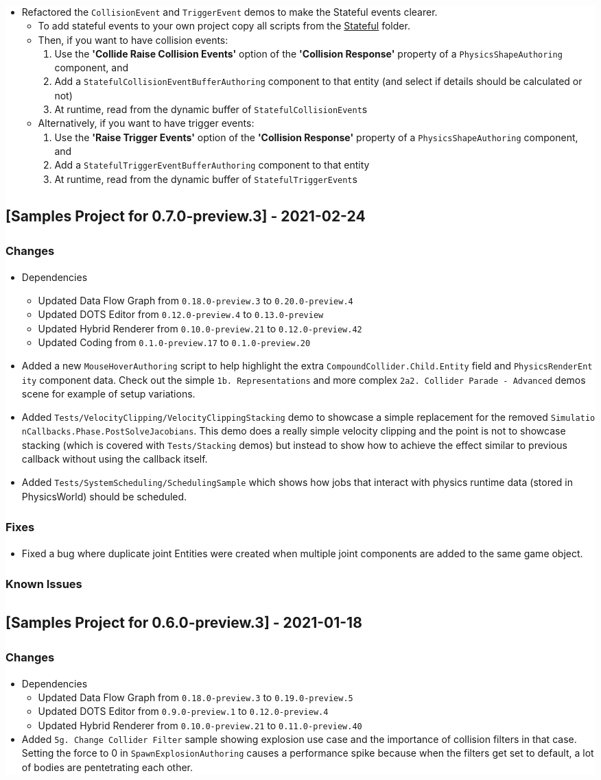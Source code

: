 * Refactored the `CollisionEvent` and `TriggerEvent` demos to make the Stateful events clearer.
  * To add stateful events to your own project copy all scripts from the [Stateful](Assets/Demos/2.%20Setup/2d.%20Events/Scripts/Stateful) folder.
  * Then, if you want to have collision events:
    1. Use the **'Collide Raise Collision Events'** option of the **'Collision Response'** property of a `PhysicsShapeAuthoring` component, and
    2. Add a `StatefulCollisionEventBufferAuthoring` component to that entity (and select if details should be calculated or not)
    3. At runtime, read from the dynamic buffer of `StatefulCollisionEvent`s
  * Alternatively, if you want to have trigger events:
    1. Use the **'Raise Trigger Events'** option of the **'Collision Response'** property of a `PhysicsShapeAuthoring` component, and
    2. Add a `StatefulTriggerEventBufferAuthoring` component to that entity
    3. At runtime, read from the dynamic buffer of `StatefulTriggerEvent`s

## [Samples Project for 0.7.0-preview.3] - 2021-02-24

### Changes

* Dependencies
  * Updated Data Flow Graph from `0.18.0-preview.3` to `0.20.0-preview.4`
  * Updated DOTS Editor from `0.12.0-preview.4` to `0.13.0-preview`
  * Updated Hybrid Renderer from `0.10.0-preview.21` to `0.12.0-preview.42`
  * Updated Coding from `0.1.0-preview.17` to `0.1.0-preview.20`
  
* Added a new `MouseHoverAuthoring` script to help highlight the extra `CompoundCollider.Child.Entity` field and `PhysicsRenderEntity` component data. Check out the simple `1b. Representations` and more complex `2a2. Collider Parade - Advanced` demos scene for example of setup variations. 
* Added `Tests/VelocityClipping/VelocityClippingStacking` demo to showcase a simple replacement for the removed `SimulationCallbacks.Phase.PostSolveJacobians`. This demo does a really simple velocity clipping and the point is not to showcase stacking (which is covered with `Tests/Stacking` demos) but instead to show how to achieve the effect similar to previous callback without using the callback itself.
* Added `Tests/SystemScheduling/SchedulingSample` which shows how jobs that interact with physics runtime data (stored in PhysicsWorld) should be scheduled.

### Fixes

* Fixed a bug where duplicate joint Entities were created when multiple joint components are added to the same game object.

### Known Issues

## [Samples Project for 0.6.0-preview.3] - 2021-01-18

### Changes
* Dependencies
  * Updated Data Flow Graph from `0.18.0-preview.3` to `0.19.0-preview.5`
  * Updated DOTS Editor from `0.9.0-preview.1` to `0.12.0-preview.4`
  * Updated Hybrid Renderer from `0.10.0-preview.21` to `0.11.0-preview.40`
* Added `5g. Change Collider Filter` sample showing explosion use case and the importance of collision filters in that case. Setting the force to 0 in `SpawnExplosionAuthoring` causes a performance spike because when the filters get set to default, a lot of bodies are pentetrating each other.
